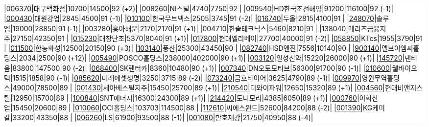 |[006370](https://finance.daum.net/quotes/A006370)|대구백화점|10700|14500|92 (+2)|
|[008260](https://finance.daum.net/quotes/A008260)|NI스틸|4740|7750|92 |
|[009540](https://finance.daum.net/quotes/A009540)|HD한국조선해양|91200|116100|92 (-1)|
|[000430](https://finance.daum.net/quotes/A000430)|대원강업|2845|4500|91 (-1)|
|[010100](https://finance.daum.net/quotes/A010100)|한국무브넥스|2505|3745|91 (-2)|
|[016740](https://finance.daum.net/quotes/A016740)|두올|2815|4100|91 |
|[248070](https://finance.daum.net/quotes/A248070)|솔루엠|19000|28850|91 (-1)|
|[003280](https://finance.daum.net/quotes/A003280)|흥아해운|2170|2170|91 (+1)|
|[004710](https://finance.daum.net/quotes/A004710)|한솔테크닉스|5460|8210|91 |
|[138040](https://finance.daum.net/quotes/A138040)|메리츠금융지주|27150|42350|91 |
|[015230](https://finance.daum.net/quotes/A015230)|대창단조|5370|8040|91 (+1)|
|[017800](https://finance.daum.net/quotes/A017800)|현대엘리베이|27700|40000|91 (-2)|
|[058850](https://finance.daum.net/quotes/A058850)|KTcs|1955|3790|91 |
|[011500](https://finance.daum.net/quotes/A011500)|한농화성|12500|20150|90 (+3)|
|[103140](https://finance.daum.net/quotes/A103140)|풍산|25300|43450|90 |
|[082740](https://finance.daum.net/quotes/A082740)|HSD엔진|7556|10140|90 |
|[900140](https://finance.daum.net/quotes/A900140)|엘브이엠씨홀딩스|2034|2500|90 (+12)|
|[005490](https://finance.daum.net/quotes/A005490)|POSCO홀딩스|238000|402000|90 (+1)|
|[003120](https://finance.daum.net/quotes/A003120)|일성신약|15220|26000|90 (+1)|
|[145720](https://finance.daum.net/quotes/A145720)|덴티움|83800|147500|90 (-2)|
|[068400](https://finance.daum.net/quotes/A068400)|SK렌터카|8360|10480|90 (+1)|
|[007340](https://finance.daum.net/quotes/A007340)|DN오토모티브|56300|91700|90 (-1)|
|[010600](https://finance.daum.net/quotes/A010600)|웰바이오텍|1515|1858|90 (-1)|
|[085620](https://finance.daum.net/quotes/A085620)|미래에셋생명|3250|3715|89 (-2)|
|[073240](https://finance.daum.net/quotes/A073240)|금호타이어|3625|4790|89 (-1)|
|[009970](https://finance.daum.net/quotes/A009970)|영원무역홀딩스|49000|78500|89 |
|[001430](https://finance.daum.net/quotes/A001430)|세아베스틸지주|15450|25700|89 (+1)|
|[210540](https://finance.daum.net/quotes/A210540)|디와이파워|12650|15320|89 (+1)|
|[004560](https://finance.daum.net/quotes/A004560)|현대비앤지스틸|12950|15700|89 |
|[100840](https://finance.daum.net/quotes/A100840)|SNT에너지|16300|24300|89 (+1)|
|[214420](https://finance.daum.net/quotes/A214420)|토니모리|4385|6050|89 (+1)|
|[000760](https://finance.daum.net/quotes/A000760)|이화산업|15450|20600|89 |
|[010060](https://finance.daum.net/quotes/A010060)|OCI홀딩스|103703|114500|88 |
|[112610](https://finance.daum.net/quotes/A112610)|씨에스윈드|52600|84200|88 (-2)|
|[001390](https://finance.daum.net/quotes/A001390)|KG케미칼|33200|43350|88 |
|[006260](https://finance.daum.net/quotes/A006260)|LS|61900|93500|88 (-1)|
|[001080](https://finance.daum.net/quotes/A001080)|만호제강|21750|40950|88 (-4)|
